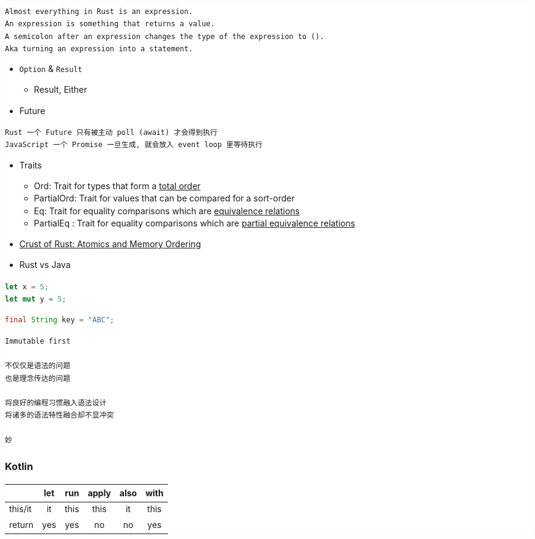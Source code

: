 ```
Almost everything in Rust is an expression.
An expression is something that returns a value.
A semicolon after an expression changes the type of the expression to ().
Aka turning an expression into a statement.
```

* `Option` & `Result`
  - Result, Either

* Future

```
Rust 一个 Future 只有被主动 poll (await) 才会得到执行
JavaScript 一个 Promise 一旦生成, 就会放入 event loop 里等待执行
```

* Traits
  - Ord: Trait for types that form a [total order](https://en.wikipedia.org/wiki/Total_order)
  - PartialOrd: Trait for values that can be compared for a sort-order
  - Eq: Trait for equality comparisons which are [equivalence relations](https://en.wikipedia.org/wiki/Equivalence_relation)
  - PartialEq : Trait for equality comparisons which are [partial equivalence relations](https://en.wikipedia.org/wiki/Partial_equivalence_relation)

* [Crust of Rust: Atomics and Memory Ordering](https://www.youtube.com/watch?v=rMGWeSjctlY)

* Rust vs Java

```rust
let x = 5;
let mut y = 5;
```

```java
final String key = "ABC";
```

```
Immutable first

不仅仅是语法的问题
也是理念传达的问题

将良好的编程习惯融入语法设计
将诸多的语法特性融合却不显冲突

妙
```

### Kotlin

|         |  let  |  run  | apply | also | with |
| ------- |:-----:|:-----:|:-----:|:----:|:----:|
| this/it |  it   | this  |  this |  it  | this |
| return  |  yes  | yes   |  no   |  no  | yes  |
